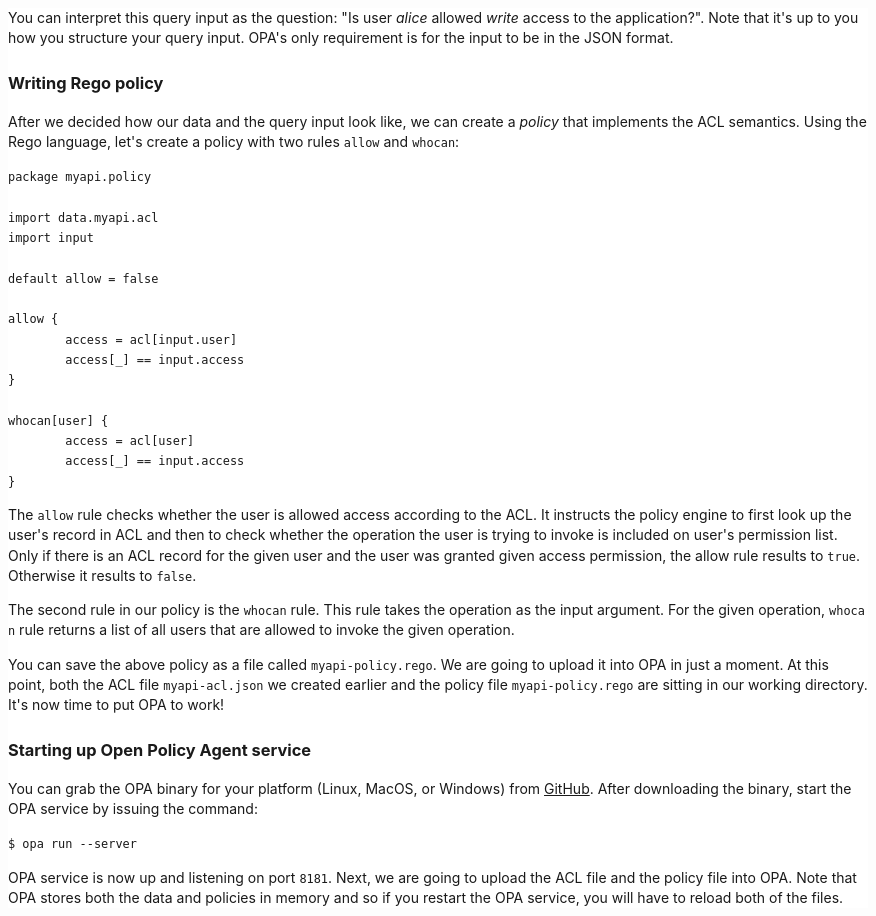 You can interpret this query input as the question: "Is user *alice* allowed *write* access to the application?". Note that it's up to you how you structure your query input. OPA's only requirement is for the input to be in the JSON format.

### Writing Rego policy

After we decided how our data and the query input look like, we can create a *policy* that implements the ACL semantics. Using the Rego language, let's create a policy with two rules `allow` and `whocan`:

```
package myapi.policy

import data.myapi.acl
import input

default allow = false

allow {
        access = acl[input.user]
        access[_] == input.access
}

whocan[user] {
        access = acl[user]
        access[_] == input.access
}
```

The `allow`  rule checks whether the user is allowed access according to the ACL. It instructs the policy engine to first look up the user's record in ACL and then to check whether the operation the user is trying to invoke is included on user's permission list. Only if there is an ACL record for the given user and the user was granted given access permission, the allow rule results to `true`. Otherwise it results to `false`.

The second rule in our policy is the `whocan` rule. This rule takes the operation as the input argument. For the given operation, `whocan` rule returns a list of all users that are allowed to invoke the given operation.

You can save the above policy as a file called `myapi-policy.rego`. We are going to upload it into OPA in just a moment. At this point, both the ACL file `myapi-acl.json` we created earlier and the policy file  `myapi-policy.rego` are sitting in our working directory. It's now time to put OPA to work!

### Starting up Open Policy Agent service

You can grab the OPA binary for your  platform (Linux, MacOS, or Windows) from [GitHub](https://github.com/open-policy-agent/opa/releases). After downloading the binary, start the OPA service by issuing the command:

```
$ opa run --server
```
OPA service is now up and listening on port `8181`. Next, we are going to upload the ACL file and the policy file into OPA. Note that OPA stores both the data and policies in memory and so if you restart the OPA service, you will have to reload both of the files.
